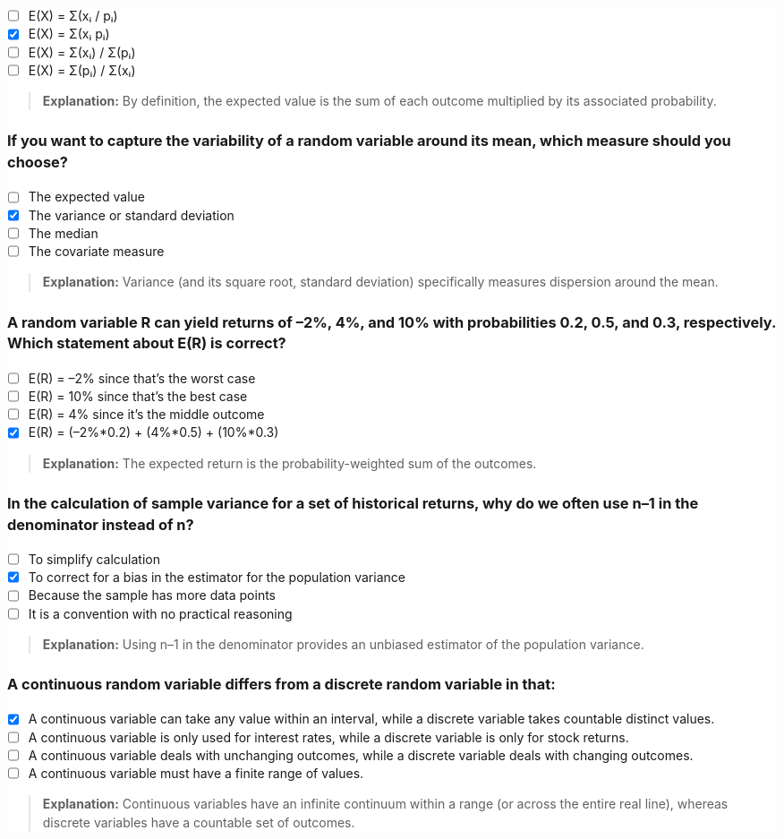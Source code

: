 - [ ] E(X) = Σ(xᵢ / pᵢ)
- [x] E(X) = Σ(xᵢ pᵢ)
- [ ] E(X) = Σ(xᵢ) / Σ(pᵢ)
- [ ] E(X) = Σ(pᵢ) / Σ(xᵢ)

> **Explanation:** By definition, the expected value is the sum of each outcome multiplied by its associated probability.

### If you want to capture the variability of a random variable around its mean, which measure should you choose?

- [ ] The expected value
- [x] The variance or standard deviation
- [ ] The median
- [ ] The covariate measure

> **Explanation:** Variance (and its square root, standard deviation) specifically measures dispersion around the mean. 

### A random variable R can yield returns of –2%, 4%, and 10% with probabilities 0.2, 0.5, and 0.3, respectively. Which statement about E(R) is correct?

- [ ] E(R) = –2% since that’s the worst case
- [ ] E(R) = 10% since that’s the best case
- [ ] E(R) = 4% since it’s the middle outcome
- [x] E(R) = (–2%*0.2) + (4%*0.5) + (10%*0.3)

> **Explanation:** The expected return is the probability-weighted sum of the outcomes.

### In the calculation of sample variance for a set of historical returns, why do we often use n–1 in the denominator instead of n?

- [ ] To simplify calculation
- [x] To correct for a bias in the estimator for the population variance
- [ ] Because the sample has more data points 
- [ ] It is a convention with no practical reasoning

> **Explanation:** Using n–1 in the denominator provides an unbiased estimator of the population variance.

### A continuous random variable differs from a discrete random variable in that:

- [x] A continuous variable can take any value within an interval, while a discrete variable takes countable distinct values.
- [ ] A continuous variable is only used for interest rates, while a discrete variable is only for stock returns.
- [ ] A continuous variable deals with unchanging outcomes, while a discrete variable deals with changing outcomes.
- [ ] A continuous variable must have a finite range of values.

> **Explanation:** Continuous variables have an infinite continuum within a range (or across the entire real line), whereas discrete variables have a countable set of outcomes.

